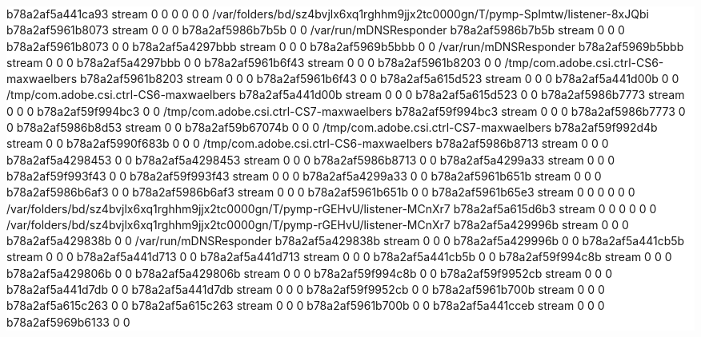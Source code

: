 b78a2af5a441ca93 stream      0      0                0                0                0                0 /var/folders/bd/sz4bvjlx6xq1rghhm9jjx2tc0000gn/T/pymp-SpImtw/listener-8xJQbi
b78a2af5961b8073 stream      0      0                0 b78a2af5986b7b5b                0                0 /var/run/mDNSResponder
b78a2af5986b7b5b stream      0      0                0 b78a2af5961b8073                0                0
b78a2af5a4297bbb stream      0      0                0 b78a2af5969b5bbb                0                0 /var/run/mDNSResponder
b78a2af5969b5bbb stream      0      0                0 b78a2af5a4297bbb                0                0
b78a2af5961b6f43 stream      0      0                0 b78a2af5961b8203                0                0 /tmp/com.adobe.csi.ctrl-CS6-maxwaelbers
b78a2af5961b8203 stream      0      0                0 b78a2af5961b6f43                0                0
b78a2af5a615d523 stream      0      0                0 b78a2af5a441d00b                0                0 /tmp/com.adobe.csi.ctrl-CS6-maxwaelbers
b78a2af5a441d00b stream      0      0                0 b78a2af5a615d523                0                0
b78a2af5986b7773 stream      0      0                0 b78a2af59f994bc3                0                0 /tmp/com.adobe.csi.ctrl-CS7-maxwaelbers
b78a2af59f994bc3 stream      0      0                0 b78a2af5986b7773                0                0
b78a2af5986b8d53 stream      0      0 b78a2af59b67074b                0                0                0 /tmp/com.adobe.csi.ctrl-CS7-maxwaelbers
b78a2af59f992d4b stream      0      0 b78a2af5990f683b                0                0                0 /tmp/com.adobe.csi.ctrl-CS6-maxwaelbers
b78a2af5986b8713 stream      0      0                0 b78a2af5a4298453                0                0
b78a2af5a4298453 stream      0      0                0 b78a2af5986b8713                0                0
b78a2af5a4299a33 stream      0      0                0 b78a2af59f993f43                0                0
b78a2af59f993f43 stream      0      0                0 b78a2af5a4299a33                0                0
b78a2af5961b651b stream      0      0                0 b78a2af5986b6af3                0                0
b78a2af5986b6af3 stream      0      0                0 b78a2af5961b651b                0                0
b78a2af5961b65e3 stream      0      0                0                0                0                0 /var/folders/bd/sz4bvjlx6xq1rghhm9jjx2tc0000gn/T/pymp-rGEHvU/listener-MCnXr7
b78a2af5a615d6b3 stream      0      0                0                0                0                0 /var/folders/bd/sz4bvjlx6xq1rghhm9jjx2tc0000gn/T/pymp-rGEHvU/listener-MCnXr7
b78a2af5a429996b stream      0      0                0 b78a2af5a429838b                0                0 /var/run/mDNSResponder
b78a2af5a429838b stream      0      0                0 b78a2af5a429996b                0                0
b78a2af5a441cb5b stream      0      0                0 b78a2af5a441d713                0                0
b78a2af5a441d713 stream      0      0                0 b78a2af5a441cb5b                0                0
b78a2af59f994c8b stream      0      0                0 b78a2af5a429806b                0                0
b78a2af5a429806b stream      0      0                0 b78a2af59f994c8b                0                0
b78a2af59f9952cb stream      0      0                0 b78a2af5a441d7db                0                0
b78a2af5a441d7db stream      0      0                0 b78a2af59f9952cb                0                0
b78a2af5961b700b stream      0      0                0 b78a2af5a615c263                0                0
b78a2af5a615c263 stream      0      0                0 b78a2af5961b700b                0                0
b78a2af5a441cceb stream      0      0                0 b78a2af5969b6133                0                0